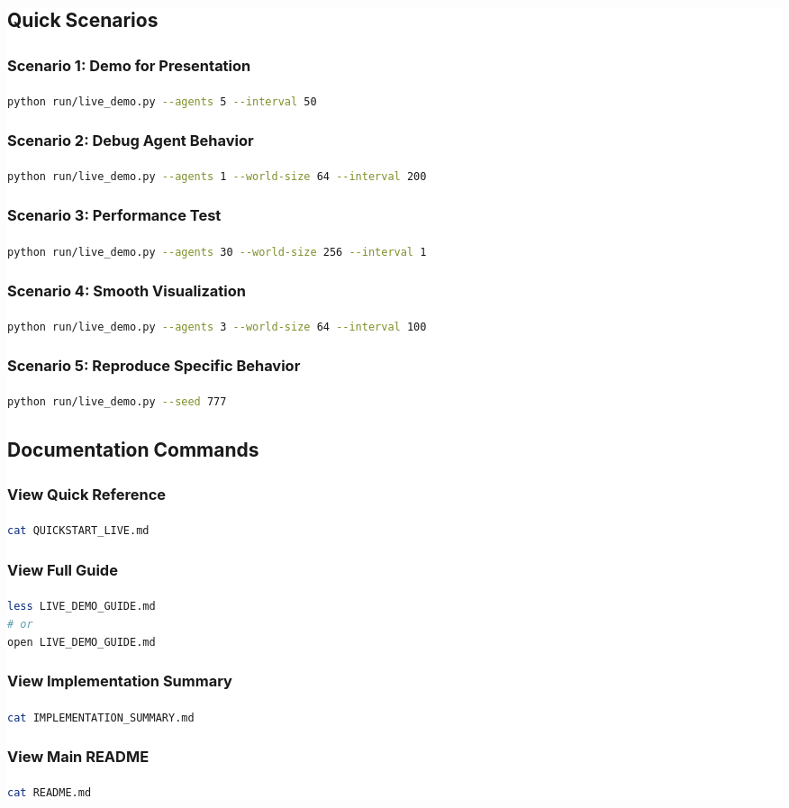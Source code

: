 ```
```

## Quick Scenarios

### Scenario 1: Demo for Presentation
```bash
python run/live_demo.py --agents 5 --interval 50
```

### Scenario 2: Debug Agent Behavior
```bash
python run/live_demo.py --agents 1 --world-size 64 --interval 200
```

### Scenario 3: Performance Test
```bash
python run/live_demo.py --agents 30 --world-size 256 --interval 1
```

### Scenario 4: Smooth Visualization
```bash
python run/live_demo.py --agents 3 --world-size 64 --interval 100
```

### Scenario 5: Reproduce Specific Behavior
```bash
python run/live_demo.py --seed 777
```

## Documentation Commands

### View Quick Reference
```bash
cat QUICKSTART_LIVE.md
```

### View Full Guide
```bash
less LIVE_DEMO_GUIDE.md
# or
open LIVE_DEMO_GUIDE.md
```

### View Implementation Summary
```bash
cat IMPLEMENTATION_SUMMARY.md
```

### View Main README
```bash
cat README.md
```
